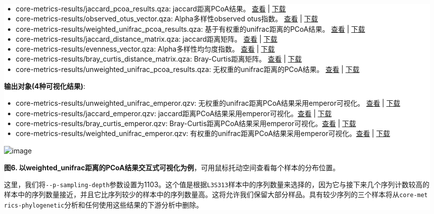 - core-metrics-results/jaccard_pcoa_results.qza: jaccard距离PCoA结果。 [查看](https://view.qiime2.org/?src=https%3A%2F%2Fdocs.qiime2.org%2F2019.7%2Fdata%2Ftutorials%2Fmoving-pictures%2Fcore-metrics-results%2Fjaccard_pcoa_results.qza) | [下载](https://docs.qiime2.org/2019.7/data/tutorials/moving-pictures/core-metrics-results/jaccard_pcoa_results.qza)
- core-metrics-results/observed_otus_vector.qza: Alpha多样性observed otus指数。 [查看](https://view.qiime2.org/?src=https%3A%2F%2Fdocs.qiime2.org%2F2019.7%2Fdata%2Ftutorials%2Fmoving-pictures%2Fcore-metrics-results%2Fobserved_otus_vector.qza) | [下载](https://docs.qiime2.org/2019.7/data/tutorials/moving-pictures/core-metrics-results/observed_otus_vector.qza)
- core-metrics-results/weighted_unifrac_pcoa_results.qza: 基于有权重的unifrac距离的PCoA结果。 [查看](https://view.qiime2.org/?src=https%3A%2F%2Fdocs.qiime2.org%2F2019.7%2Fdata%2Ftutorials%2Fmoving-pictures%2Fcore-metrics-results%2Fweighted_unifrac_pcoa_results.qza) | [下载](https://docs.qiime2.org/2019.7/data/tutorials/moving-pictures/core-metrics-results/weighted_unifrac_pcoa_results.qza)
- core-metrics-results/jaccard_distance_matrix.qza: jaccard距离矩阵。 [查看](https://view.qiime2.org/?src=https%3A%2F%2Fdocs.qiime2.org%2F2019.7%2Fdata%2Ftutorials%2Fmoving-pictures%2Fcore-metrics-results%2Fjaccard_distance_matrix.qza) | [下载](https://docs.qiime2.org/2019.7/data/tutorials/moving-pictures/core-metrics-results/jaccard_distance_matrix.qza)
- core-metrics-results/evenness_vector.qza: Alpha多样性均匀度指数。 [查看](https://view.qiime2.org/?src=https%3A%2F%2Fdocs.qiime2.org%2F2019.7%2Fdata%2Ftutorials%2Fmoving-pictures%2Fcore-metrics-results%2Fevenness_vector.qza) | [下载](https://docs.qiime2.org/2019.7/data/tutorials/moving-pictures/core-metrics-results/evenness_vector.qza)
- core-metrics-results/bray_curtis_distance_matrix.qza: Bray-Curtis距离矩阵。 [查看](https://view.qiime2.org/?src=https%3A%2F%2Fdocs.qiime2.org%2F2019.7%2Fdata%2Ftutorials%2Fmoving-pictures%2Fcore-metrics-results%2Fbray_curtis_distance_matrix.qza) | [下载](https://docs.qiime2.org/2019.7/data/tutorials/moving-pictures/core-metrics-results/bray_curtis_distance_matrix.qza)
- core-metrics-results/unweighted_unifrac_pcoa_results.qza: 无权重的unifrac距离的PCoA结果。 [查看](https://view.qiime2.org/?src=https%3A%2F%2Fdocs.qiime2.org%2F2019.7%2Fdata%2Ftutorials%2Fmoving-pictures%2Fcore-metrics-results%2Funweighted_unifrac_pcoa_results.qza) | [下载](https://docs.qiime2.org/2019.7/data/tutorials/moving-pictures/core-metrics-results/unweighted_unifrac_pcoa_results.qza)

**输出对象(4种可视化结果)**:

- core-metrics-results/unweighted_unifrac_emperor.qzv: 无权重的unifrac距离PCoA结果采用emperor可视化。 [查看](https://view.qiime2.org/?src=https%3A%2F%2Fdocs.qiime2.org%2F2019.7%2Fdata%2Ftutorials%2Fmoving-pictures%2Fcore-metrics-results%2Funweighted_unifrac_emperor.qzv) | [下载](https://docs.qiime2.org/2019.7/data/tutorials/moving-pictures/core-metrics-results/unweighted_unifrac_emperor.qzv)
- core-metrics-results/jaccard_emperor.qzv: jaccard距离PCoA结果采用emperor可视化。[查看](https://view.qiime2.org/?src=https%3A%2F%2Fdocs.qiime2.org%2F2019.7%2Fdata%2Ftutorials%2Fmoving-pictures%2Fcore-metrics-results%2Fjaccard_emperor.qzv) | [下载](https://docs.qiime2.org/2019.7/data/tutorials/moving-pictures/core-metrics-results/jaccard_emperor.qzv)
- core-metrics-results/bray_curtis_emperor.qzv: Bray-Curtis距离PCoA结果采用emperor可视化。[查看](https://view.qiime2.org/?src=https%3A%2F%2Fdocs.qiime2.org%2F2019.7%2Fdata%2Ftutorials%2Fmoving-pictures%2Fcore-metrics-results%2Fbray_curtis_emperor.qzv) | [下载](https://docs.qiime2.org/2019.7/data/tutorials/moving-pictures/core-metrics-results/bray_curtis_emperor.qzv)
- core-metrics-results/weighted_unifrac_emperor.qzv: 有权重的unifrac距离PCoA结果采用emperor可视化。[查看](https://view.qiime2.org/?src=https%3A%2F%2Fdocs.qiime2.org%2F2019.7%2Fdata%2Ftutorials%2Fmoving-pictures%2Fcore-metrics-results%2Fweighted_unifrac_emperor.qzv) | [下载](https://docs.qiime2.org/2019.7/data/tutorials/moving-pictures/core-metrics-results/weighted_unifrac_emperor.qzv)

![image](http://bailab.genetics.ac.cn/markdown/qiime2/fig/2019.7.4.06.gif)

**图6. 以weighted_unifrac距离的PCoA结果交互式可视化为例**，可用鼠标托动空间查看每个样本的分布位置。

这里，我们将`--p-sampling-depth`参数设置为1103。这个值是根据`L3S313`样本中的序列数量来选择的，因为它与接下来几个序列计数较高的样本中的序列数量接近，并且它比序列较少的样本中的序列数量高。这将允许我们保留大部分样品。具有较少序列的三个样本将从`core-metrics-phylogenetic`分析和任何使用这些结果的下游分析中删除。
